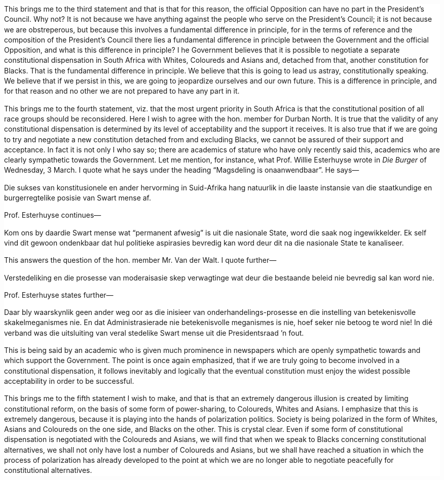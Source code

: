 <p>This brings me to the third statement and that is that for this reason, the official Opposition can have no part in the President&#x2019;s Council. Why not? It is not because we have anything against the people who serve on the President&#x2019;s Council; it is not because we are obstreperous, but because this involves a fundamental difference in principle, for in the terms of reference and the composition of the President&#x2019;s Council there lies a fundamental difference in principle between the Government and the official Opposition, and what is this difference in principle? I he Government believes that it is possible to negotiate a separate constitutional dispensation in South Africa with Whites, Coloureds and Asians and, detached from that, another constitution for Blacks. That is the fundamental difference in principle. We believe that this is going to lead us astray, constitutionally speaking. We believe that if we persist in this, we are going to jeopardize ourselves and our own future. This is a difference in principle, and for that reason and no other we are not prepared to have any part in it.</p>

<p><span class="col_2245-2246" refersTo="page_1147"/>This brings me to the fourth statement, viz. that the most urgent priority in South Africa is that the constitutional position of all race groups should be reconsidered. Here I wish to agree with the hon. member for Durban North. It is true that the validity of any constitutional dispensation is determined by its level of acceptability and the support it receives. It is also true that if we are going to try and negotiate a new constitution detached from and excluding Blacks, we cannot be assured of their support and acceptance. In fact it is not only I who say so; there are academics of stature who have only recently said this, academics who are clearly sympathetic towards the Government. Let me mention, for instance, what Prof. Willie Esterhuyse wrote in <i>Die Burger</i> of Wednesday, 3 March. I quote what he says under the heading &#x201C;Magsdeling is onaanwendbaar&#x201D;. He says&#x2014;</p>

<block name="quote">Die sukses van konstitusionele en ander hervorming in Suid-Afrika hang natuurlik in die laaste instansie van die staatkundige en burgerregtelike posisie van Swart mense af.</block>

<p>Prof. Esterhuyse continues&#x2014;</p>

<block name="quote">Kom ons by daardie Swart mense wat &#x201C;permanent afwesig&#x201D; is uit die nasionale State, word die saak nog ingewikkelder. Ek self vind dit gewoon ondenkbaar dat hul politieke aspirasies bevredig kan word deur dit na die nasionale State te kanaliseer.</block>

<p>This answers the question of the hon. member Mr. Van der Walt. I quote further&#x2014;</p>

<block name="quote">Verstedeliking en die prosesse van moderaisasie skep verwagtinge wat deur die bestaande beleid nie bevredig sal kan word nie.</block>

<p>Prof. Esterhuyse states further&#x2014;</p>

<block name="quote">Daar bly waarskynlik geen ander weg oor as die inisieer van onderhandelings-prosesse en die instelling van betekenisvolle skakelmeganismes nie. En dat Administrasierade nie betekenisvolle meganismes is nie, hoef seker nie betoog te word nie! In di&#x00E9; verband was die uitsluiting van veral stedelike Swart mense uit die Presidentsraad &#x2019;n fout.</block>

<p>This is being said by an academic who is given much prominence in newspapers which are openly sympathetic towards and which support the Government. The point is once again emphasized, that if we are truly going to become involved in a constitutional dispensation, it follows inevitably and logically that the eventual constitution must enjoy the widest possible acceptability in order to be successful.</p>

<p>This brings me to the fifth statement I wish to make, and that is that an extremely dangerous illusion is created by limiting constitutional reform, on the basis of some form of power-sharing, to Coloureds, Whites and Asians. I emphasize that this is extremely dangerous, because it is playing into the hands of polarization politics. Society is being polarized in the form of Whites, Asians and Coloureds on the one side, and Blacks on the other. This is crystal clear. Even if some form of constitutional dispensation is negotiated with the Coloureds and Asians, we will find that when we speak to Blacks concerning constitutional alternatives, we shall not only have lost a number of Coloureds and Asians, but we shall have reached a situation in which the process of polarization has already developed to the point at which we are no longer able to negotiate peacefully for constitutional alternatives.</p>

